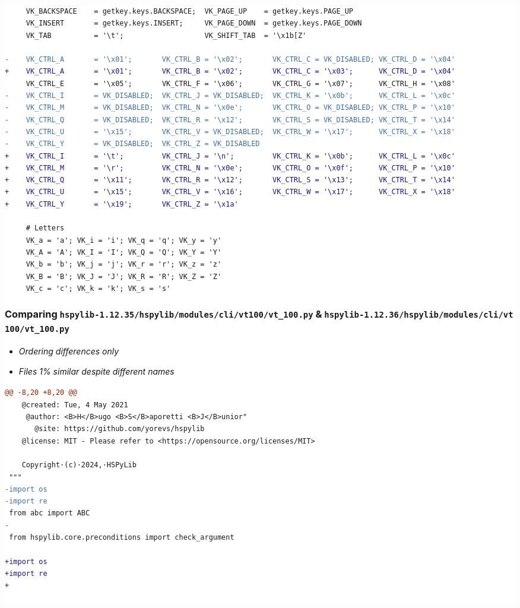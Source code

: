 ```diff
     VK_BACKSPACE    = getkey.keys.BACKSPACE;  VK_PAGE_UP    = getkey.keys.PAGE_UP
     VK_INSERT       = getkey.keys.INSERT;     VK_PAGE_DOWN  = getkey.keys.PAGE_DOWN
     VK_TAB          = '\t';                   VK_SHIFT_TAB  = '\x1b[Z'
 
-    VK_CTRL_A       = '\x01';       VK_CTRL_B = '\x02';       VK_CTRL_C = VK_DISABLED; VK_CTRL_D = '\x04'
+    VK_CTRL_A       = '\x01';       VK_CTRL_B = '\x02';       VK_CTRL_C = '\x03';      VK_CTRL_D = '\x04'
     VK_CTRL_E       = '\x05';       VK_CTRL_F = '\x06';       VK_CTRL_G = '\x07';      VK_CTRL_H = '\x08'
-    VK_CTRL_I       = VK_DISABLED;  VK_CTRL_J = VK_DISABLED;  VK_CTRL_K = '\x0b';      VK_CTRL_L = '\x0c'
-    VK_CTRL_M       = VK_DISABLED;  VK_CTRL_N = '\x0e';       VK_CTRL_O = VK_DISABLED; VK_CTRL_P = '\x10'
-    VK_CTRL_Q       = VK_DISABLED;  VK_CTRL_R = '\x12';       VK_CTRL_S = VK_DISABLED; VK_CTRL_T = '\x14'
-    VK_CTRL_U       = '\x15';       VK_CTRL_V = VK_DISABLED;  VK_CTRL_W = '\x17';      VK_CTRL_X = '\x18'
-    VK_CTRL_Y       = VK_DISABLED;  VK_CTRL_Z = VK_DISABLED
+    VK_CTRL_I       = '\t';         VK_CTRL_J = '\n';         VK_CTRL_K = '\x0b';      VK_CTRL_L = '\x0c'
+    VK_CTRL_M       = '\r';         VK_CTRL_N = '\x0e';       VK_CTRL_O = '\x0f';      VK_CTRL_P = '\x10'
+    VK_CTRL_Q       = '\x11';       VK_CTRL_R = '\x12';       VK_CTRL_S = '\x13';      VK_CTRL_T = '\x14'
+    VK_CTRL_U       = '\x15';       VK_CTRL_V = '\x16';       VK_CTRL_W = '\x17';      VK_CTRL_X = '\x18'
+    VK_CTRL_Y       = '\x19';       VK_CTRL_Z = '\x1a'
 
     # Letters
     VK_a = 'a'; VK_i = 'i'; VK_q = 'q'; VK_y = 'y'
     VK_A = 'A'; VK_I = 'I'; VK_Q = 'Q'; VK_Y = 'Y'
     VK_b = 'b'; VK_j = 'j'; VK_r = 'r'; VK_z = 'z'
     VK_B = 'B'; VK_J = 'J'; VK_R = 'R'; VK_Z = 'Z'
     VK_c = 'c'; VK_k = 'k'; VK_s = 's'
```

### Comparing `hspylib-1.12.35/hspylib/modules/cli/vt100/vt_100.py` & `hspylib-1.12.36/hspylib/modules/cli/vt100/vt_100.py`

 * *Ordering differences only*

 * *Files 1% similar despite different names*

```diff
@@ -8,20 +8,20 @@
    @created: Tue, 4 May 2021
     @author: <B>H</B>ugo <B>S</B>aporetti <B>J</B>unior"
       @site: https://github.com/yorevs/hspylib
    @license: MIT - Please refer to <https://opensource.org/licenses/MIT>
 
    Copyright·(c)·2024,·HSPyLib
 """
-import os
-import re
 from abc import ABC
-
 from hspylib.core.preconditions import check_argument
 
+import os
+import re
+
 
```